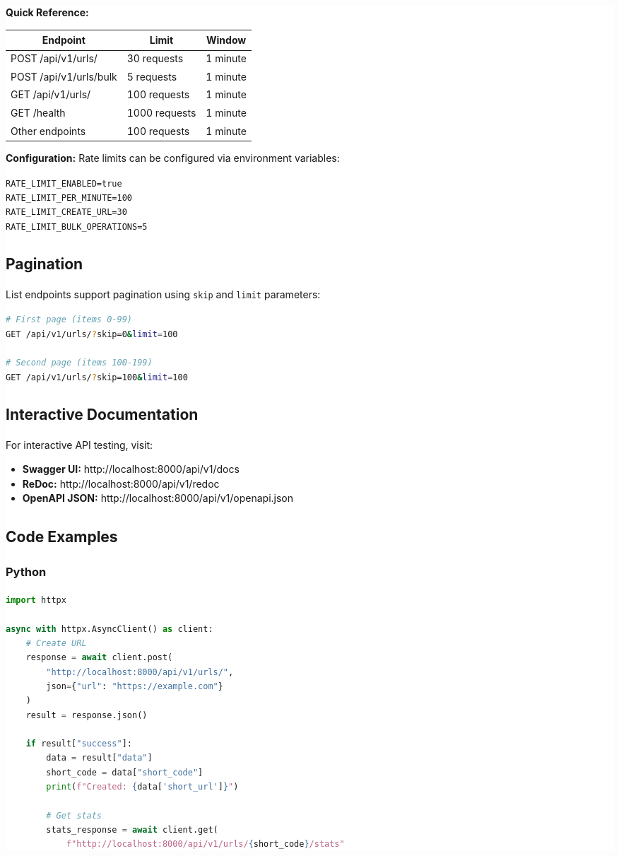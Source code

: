 **Quick Reference:**

| Endpoint | Limit | Window |
|----------|-------|--------|
| POST /api/v1/urls/ | 30 requests | 1 minute |
| POST /api/v1/urls/bulk | 5 requests | 1 minute |
| GET /api/v1/urls/ | 100 requests | 1 minute |
| GET /health | 1000 requests | 1 minute |
| Other endpoints | 100 requests | 1 minute |

**Configuration:**
Rate limits can be configured via environment variables:
```env
RATE_LIMIT_ENABLED=true
RATE_LIMIT_PER_MINUTE=100
RATE_LIMIT_CREATE_URL=30
RATE_LIMIT_BULK_OPERATIONS=5
```

## Pagination

List endpoints support pagination using `skip` and `limit` parameters:

```bash
# First page (items 0-99)
GET /api/v1/urls/?skip=0&limit=100

# Second page (items 100-199)
GET /api/v1/urls/?skip=100&limit=100
```

## Interactive Documentation

For interactive API testing, visit:

- **Swagger UI:** http://localhost:8000/api/v1/docs
- **ReDoc:** http://localhost:8000/api/v1/redoc
- **OpenAPI JSON:** http://localhost:8000/api/v1/openapi.json

## Code Examples

### Python

```python
import httpx

async with httpx.AsyncClient() as client:
    # Create URL
    response = await client.post(
        "http://localhost:8000/api/v1/urls/",
        json={"url": "https://example.com"}
    )
    result = response.json()

    if result["success"]:
        data = result["data"]
        short_code = data["short_code"]
        print(f"Created: {data['short_url']}")

        # Get stats
        stats_response = await client.get(
            f"http://localhost:8000/api/v1/urls/{short_code}/stats"
```